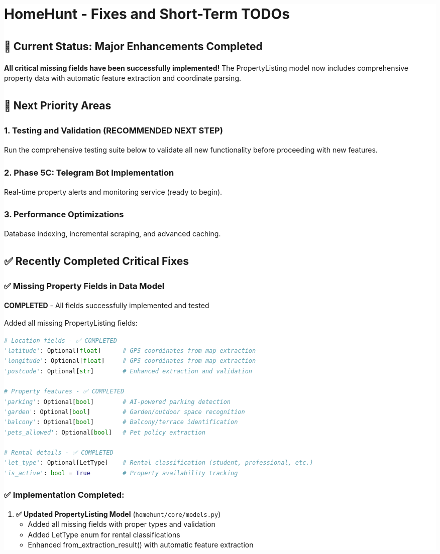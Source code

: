 # HomeHunt - Fixes and Short-Term TODOs

## 🚀 Current Status: Major Enhancements Completed

**All critical missing fields have been successfully implemented!** The PropertyListing model now includes comprehensive property data with automatic feature extraction and coordinate parsing.

## 🎯 Next Priority Areas

### 1. **Testing and Validation** (RECOMMENDED NEXT STEP)
Run the comprehensive testing suite below to validate all new functionality before proceeding with new features.

### 2. **Phase 5C: Telegram Bot Implementation**  
Real-time property alerts and monitoring service (ready to begin).

### 3. **Performance Optimizations**
Database indexing, incremental scraping, and advanced caching.

## ✅ Recently Completed Critical Fixes

### ✅ Missing Property Fields in Data Model
**COMPLETED** - All fields successfully implemented and tested

Added all missing PropertyListing fields:

```python
# Location fields - ✅ COMPLETED
'latitude': Optional[float]      # GPS coordinates from map extraction
'longitude': Optional[float]     # GPS coordinates from map extraction  
'postcode': Optional[str]        # Enhanced extraction and validation

# Property features - ✅ COMPLETED
'parking': Optional[bool]        # AI-powered parking detection
'garden': Optional[bool]         # Garden/outdoor space recognition
'balcony': Optional[bool]        # Balcony/terrace identification
'pets_allowed': Optional[bool]   # Pet policy extraction

# Rental details - ✅ COMPLETED  
'let_type': Optional[LetType]    # Rental classification (student, professional, etc.)
'is_active': bool = True         # Property availability tracking
```

### ✅ Implementation Completed:

1. **✅ Updated PropertyListing Model** (`homehunt/core/models.py`)
   - Added all missing fields with proper types and validation
   - Added LetType enum for rental classifications
   - Enhanced from_extraction_result() with automatic feature extraction
